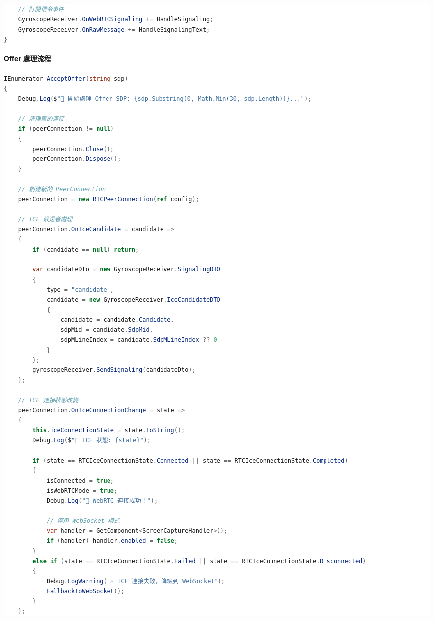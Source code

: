 ```csharp
    // 訂閱信令事件
    GyroscopeReceiver.OnWebRTCSignaling += HandleSignaling;
    GyroscopeReceiver.OnRawMessage += HandleSignalingText;
}
```

#### Offer 處理流程
```csharp
IEnumerator AcceptOffer(string sdp)
{
    Debug.Log($"🎯 開始處理 Offer SDP: {sdp.Substring(0, Math.Min(30, sdp.Length))}...");
    
    // 清理舊的連接
    if (peerConnection != null)
    {
        peerConnection.Close();
        peerConnection.Dispose();
    }
    
    // 創建新的 PeerConnection
    peerConnection = new RTCPeerConnection(ref config);
    
    // ICE 候選者處理
    peerConnection.OnIceCandidate = candidate =>
    {
        if (candidate == null) return;
        
        var candidateDto = new GyroscopeReceiver.SignalingDTO
        {
            type = "candidate",
            candidate = new GyroscopeReceiver.IceCandidateDTO
            {
                candidate = candidate.Candidate,
                sdpMid = candidate.SdpMid,
                sdpMLineIndex = candidate.SdpMLineIndex ?? 0
            }
        };
        gyroscopeReceiver.SendSignaling(candidateDto);
    };
    
    // ICE 連接狀態改變
    peerConnection.OnIceConnectionChange = state =>
    {
        this.iceConnectionState = state.ToString();
        Debug.Log($"🔌 ICE 狀態: {state}");
        
        if (state == RTCIceConnectionState.Connected || state == RTCIceConnectionState.Completed)
        {
            isConnected = true;
            isWebRTCMode = true;
            Debug.Log("🎉 WebRTC 連接成功！");
            
            // 停用 WebSocket 模式
            var handler = GetComponent<ScreenCaptureHandler>();
            if (handler) handler.enabled = false;
        }
        else if (state == RTCIceConnectionState.Failed || state == RTCIceConnectionState.Disconnected)
        {
            Debug.LogWarning("⚠️ ICE 連接失敗，降級到 WebSocket");
            FallbackToWebSocket();
        }
    };
```